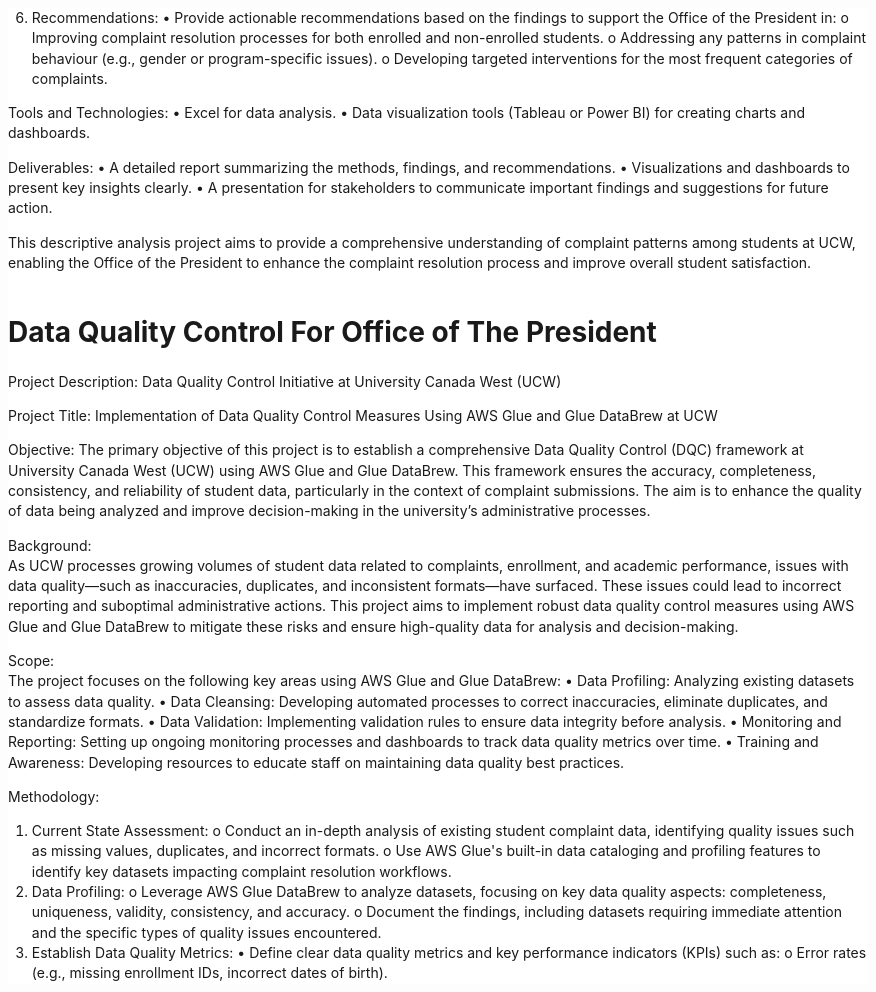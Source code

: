 6.	Recommendations:
•	Provide actionable recommendations based on the findings to support the Office of the President in:
  o	Improving complaint resolution processes for both enrolled and non-enrolled students.
  o	Addressing any patterns in complaint behaviour (e.g., gender or program-specific issues).
  o	Developing targeted interventions for the most frequent categories of complaints.

Tools and Technologies:
•	Excel for data analysis.
•	Data visualization tools (Tableau or Power BI) for creating charts and dashboards.

Deliverables:
•	A detailed report summarizing the methods, findings, and recommendations.
•	Visualizations and dashboards to present key insights clearly.
•	A presentation for stakeholders to communicate important findings and suggestions for future action.

This descriptive analysis project aims to provide a comprehensive understanding of complaint patterns among students at UCW, enabling the Office of the President to enhance the complaint resolution process and improve overall student satisfaction. 


# Data Quality Control For Office of The President

Project Description: Data Quality Control Initiative at University Canada West (UCW)  

Project Title: Implementation of Data Quality Control Measures Using AWS Glue and Glue DataBrew at UCW  

Objective: The primary objective of this project is to establish a comprehensive Data Quality Control (DQC) framework at University Canada West (UCW) using AWS Glue and Glue DataBrew. This framework ensures the accuracy, completeness, consistency, and reliability of student data, particularly in the context of complaint submissions. The aim is to enhance the quality of data being analyzed and improve decision-making in the university’s administrative processes.

Background:  
As UCW processes growing volumes of student data related to complaints, enrollment, and academic performance, issues with data quality—such as inaccuracies, duplicates, and inconsistent formats—have surfaced. These issues could lead to incorrect reporting and suboptimal administrative actions. This project aims to implement robust data quality control measures using AWS Glue and Glue DataBrew to mitigate these risks and ensure high-quality data for analysis and decision-making.

Scope:  
The project focuses on the following key areas using AWS Glue and Glue DataBrew:
•	Data Profiling: Analyzing existing datasets to assess data quality.
•	Data Cleansing: Developing automated processes to correct inaccuracies, eliminate duplicates, and standardize formats.
•	Data Validation: Implementing validation rules to ensure data integrity before analysis.
•	Monitoring and Reporting: Setting up ongoing monitoring processes and dashboards to track data quality metrics over time.
•	Training and Awareness: Developing resources to educate staff on maintaining data quality best practices.

Methodology:  
1.	Current State Assessment:
o	Conduct an in-depth analysis of existing student complaint data, identifying quality issues such as missing values, duplicates, and incorrect formats.
o	Use AWS Glue's built-in data cataloging and profiling features to identify key datasets impacting complaint resolution workflows.
2.	Data Profiling:
o	Leverage AWS Glue DataBrew to analyze datasets, focusing on key data quality aspects: completeness, uniqueness, validity, consistency, and accuracy.
o	Document the findings, including datasets requiring immediate attention and the specific types of quality issues encountered.
3.	Establish Data Quality Metrics:
•	Define clear data quality metrics and key performance indicators (KPIs) such as:
o	Error rates (e.g., missing enrollment IDs, incorrect dates of birth).